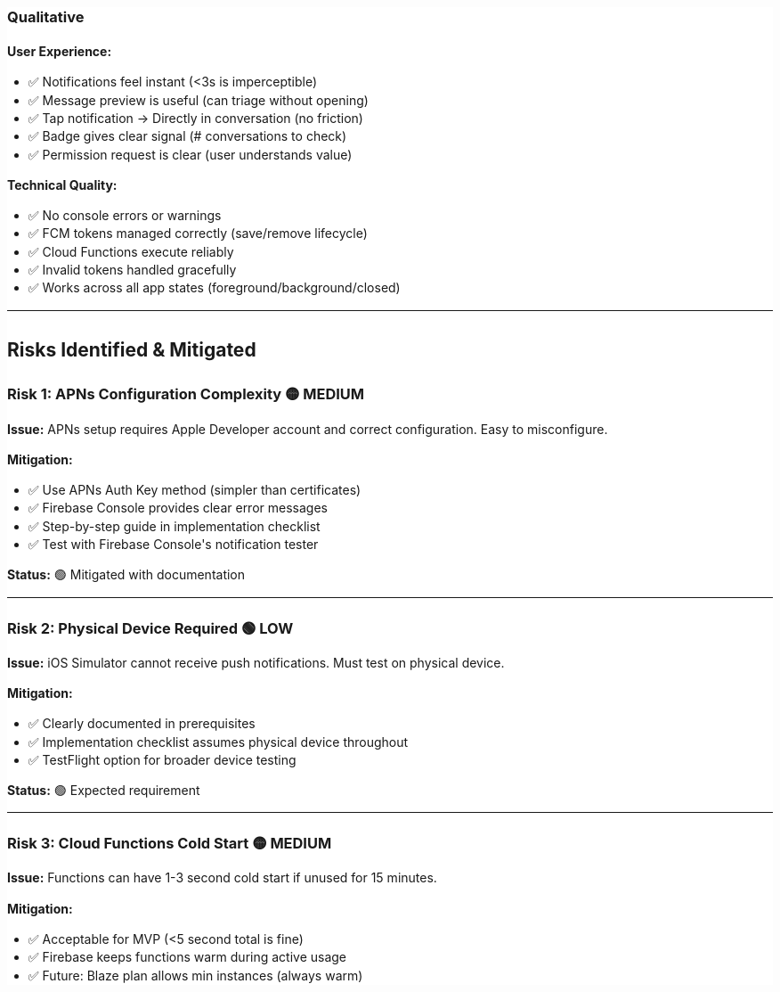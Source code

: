 ### Qualitative

**User Experience:**
- ✅ Notifications feel instant (<3s is imperceptible)
- ✅ Message preview is useful (can triage without opening)
- ✅ Tap notification → Directly in conversation (no friction)
- ✅ Badge gives clear signal (# conversations to check)
- ✅ Permission request is clear (user understands value)

**Technical Quality:**
- ✅ No console errors or warnings
- ✅ FCM tokens managed correctly (save/remove lifecycle)
- ✅ Cloud Functions execute reliably
- ✅ Invalid tokens handled gracefully
- ✅ Works across all app states (foreground/background/closed)

---

## Risks Identified & Mitigated

### Risk 1: APNs Configuration Complexity 🟡 MEDIUM

**Issue:** APNs setup requires Apple Developer account and correct configuration. Easy to misconfigure.

**Mitigation:**
- ✅ Use APNs Auth Key method (simpler than certificates)
- ✅ Firebase Console provides clear error messages
- ✅ Step-by-step guide in implementation checklist
- ✅ Test with Firebase Console's notification tester

**Status:** 🟢 Mitigated with documentation

---

### Risk 2: Physical Device Required 🟢 LOW

**Issue:** iOS Simulator cannot receive push notifications. Must test on physical device.

**Mitigation:**
- ✅ Clearly documented in prerequisites
- ✅ Implementation checklist assumes physical device throughout
- ✅ TestFlight option for broader device testing

**Status:** 🟢 Expected requirement

---

### Risk 3: Cloud Functions Cold Start 🟡 MEDIUM

**Issue:** Functions can have 1-3 second cold start if unused for 15 minutes.

**Mitigation:**
- ✅ Acceptable for MVP (<5 second total is fine)
- ✅ Firebase keeps functions warm during active usage
- ✅ Future: Blaze plan allows min instances (always warm)
